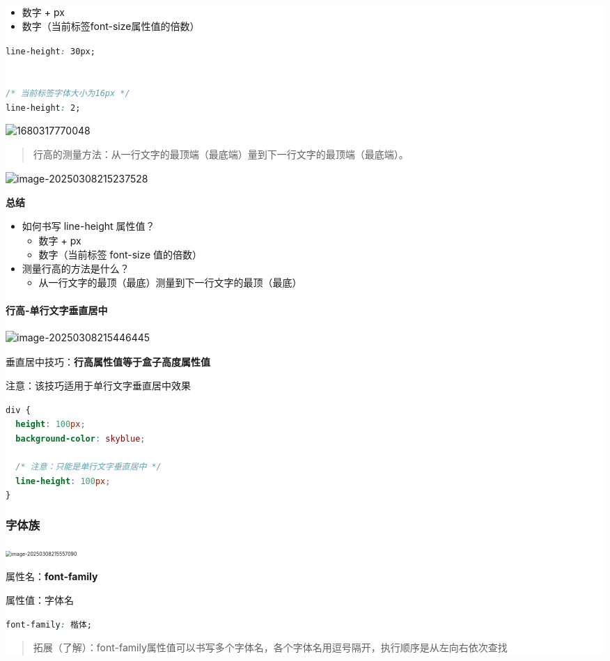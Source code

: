 * 数字 + px
* 数字（当前标签font-size属性值的倍数）

```css
line-height: 30px;


/* 当前标签字体大小为16px */
line-height: 2;
```

![1680317770048](https://raw.githubusercontent.com/onetioner/img/main/PicGo3/202503082142036.png)

> 行高的测量方法：从一行文字的最顶端（最底端）量到下一行文字的最顶端（最底端）。 

![image-20250308215237528](https://raw.githubusercontent.com/onetioner/img/main/PicGo3/202503082152583.png)

**总结**

- 如何书写 line-height 属性值？
  - 数字 + px
  - 数字（当前标签 font-size 值的倍数）
- 测量行高的方法是什么？
  - 从一行文字的最顶（最底）测量到下一行文字的最顶（最底）

#### 行高-单行文字垂直居中

![image-20250308215446445](https://raw.githubusercontent.com/onetioner/img/main/PicGo3/202503082154509.png)

垂直居中技巧：**行高属性值等于盒子高度属性值**

注意：该技巧适用于单行文字垂直居中效果

```css
div {
  height: 100px;
  background-color: skyblue;

  /* 注意：只能是单行文字垂直居中 */
  line-height: 100px;
}
```

### 字体族

<img src="https://raw.githubusercontent.com/onetioner/img/main/PicGo3/202503082155146.png" alt="image-20250308215557090" style="zoom:50%;" />

属性名：**font-family**

属性值：字体名

```css
font-family: 楷体;
```

> 拓展（了解）：font-family属性值可以书写多个字体名，各个字体名用逗号隔开，执行顺序是从左向右依次查找
